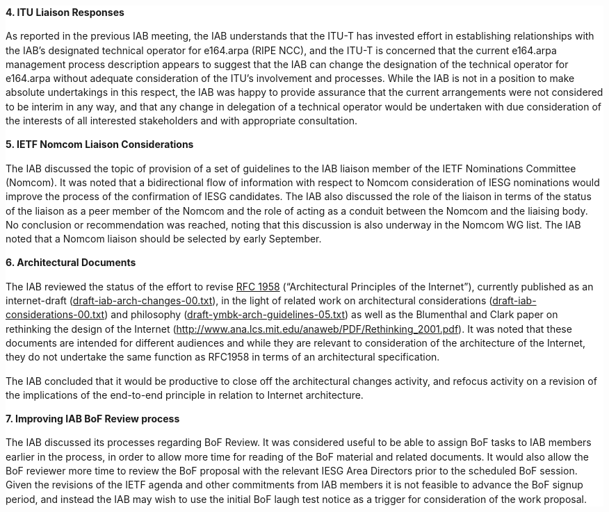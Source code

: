 **4. ITU Liaison Responses**



 As reported in the previous IAB meeting, the IAB understands that the ITU-T has invested effort in establishing relationships with the IAB’s designated technical operator for e164.arpa (RIPE NCC), and the ITU-T is concerned that the current e164.arpa management process description appears to suggest that the IAB can change the designation of the technical operator for e164.arpa without adequate consideration of the ITU’s involvement and processes.
 While the IAB is not in a position to make absolute undertakings in this respect, the IAB was happy to provide assurance that the current arrangements were not considered to be interim in any way, and that any change in delegation of a technical operator would be undertaken with due consideration of the interests of all interested stakeholders and with appropriate consultation.
 



**5. IETF Nomcom Liaison Considerations**



 The IAB discussed the topic of provision of a set of guidelines to the IAB liaison member of the IETF Nominations Committee (Nomcom). It was noted that a bidirectional flow of information with respect to Nomcom consideration of IESG nominations would improve the process of the confirmation of IESG candidates. The IAB also discussed the role of the liaison in terms of the status of the liaison as a peer member of the Nomcom and the role of acting as a conduit between the Nomcom and the liaising body. No conclusion or recommendation was reached, noting that this discussion is also underway in the Nomcom WG list.
 The IAB noted that a Nomcom liaison should be selected by early September.
 



**6. Architectural Documents**



 The IAB reviewed the status of the effort to revise [RFC 1958](http://www.ietf.org/rfc/rfc1958.txt) (“Architectural Principles of the Internet”), currently published as an internet-draft ([draft-iab-arch-changes-00.txt](http://www.ietf.org/internet-drafts/draft-iab-arch-changes-00.txt)), in the light of related work on architectural considerations ([draft-iab-considerations-00.txt](http://www.ietf.org/internet-drafts/draft-iab-considerations-00.txt)) and philosophy ([draft-ymbk-arch-guidelines-05.txt](http://www.ietf.org/internet-drafts/draft-ymbk-arch-guidelines-05.txt)) as well as the Blumenthal and Clark paper on rethinking the design of the Internet (<http://www.ana.lcs.mit.edu/anaweb/PDF/Rethinking_2001.pdf>). 
 It was noted that these documents are intended for different audiences and while they are relevant to consideration of the architecture of the Internet, they do not undertake the same function as RFC1958 in terms of an architectural specification. 


 The IAB concluded that it would be productive to close off the architectural changes activity, and refocus activity on a revision of the implications of the end-to-end principle in relation to Internet architecture. 



**7. Improving IAB BoF Review process**



 The IAB discussed its processes regarding BoF Review. It was considered useful to be able to assign BoF tasks to IAB members earlier in the process, in order to allow more time for reading of the BoF material and related documents. It would also allow the BoF reviewer more time to review the BoF proposal with the relevant IESG Area Directors prior to the scheduled BoF session. Given the revisions of the IETF agenda and other commitments from IAB members it is not feasible to advance the BoF signup period, and instead the IAB may wish to use the initial BoF laugh test notice as a trigger for consideration of the work proposal.
